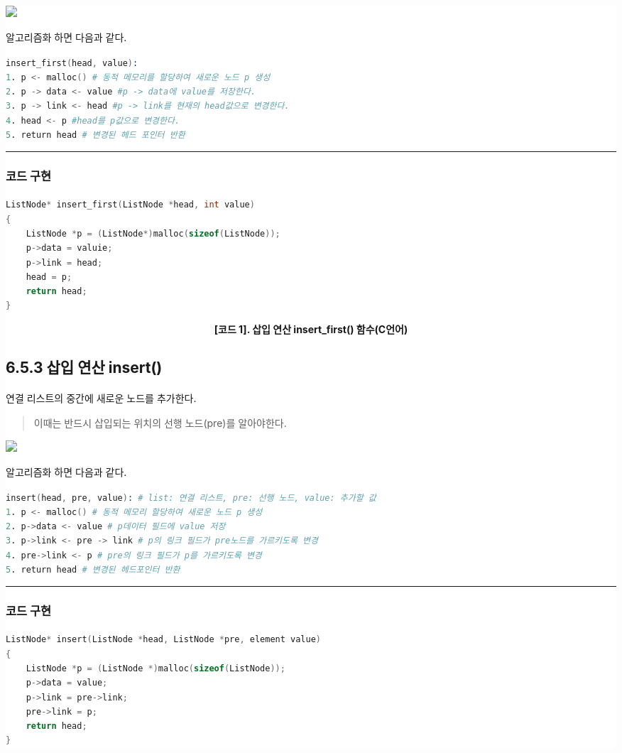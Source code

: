 <img src="https://user-images.githubusercontent.com/56510688/236626620-97b2b462-aa5a-4ff9-9e22-1b8f23e939dd.png" width="400" height=""/>

알고리즘화 하면 다음과 같다.
```s
insert_first(head, value):
1. p <- malloc() # 동적 메모리를 할당하여 새로운 노드 p 생성
2. p -> data <- value #p -> data에 value를 저장한다.
3. p -> link <- head #p -> link를 현재의 head값으로 변경한다.
4. head <- p #head를 p값으로 변경한다.
5. return head # 변경된 헤드 포인터 반환
```

---

### 코드 구현

```c
ListNode* insert_first(ListNode *head, int value)
{
	ListNode *p = (ListNode*)malloc(sizeof(ListNode));
	p->data = valuie;
	p->link = head;
	head = p;
	return head;
}
```

<center>
<b>[코드 1]. 삽입 연산 insert_first() 함수(C언어)</b>
</center>

## 6.5.3 삽입 연산 insert()
연결 리스트의 중간에 새로운 노드를 추가한다. <br> 
> 이때는 반드시 삽입되는 위치의 선행 노드(pre)를 알아야한다.

<img src="https://user-images.githubusercontent.com/56510688/236626923-b611061f-c94d-4ec8-b61b-5f6964499d91.png" width="400" height=""/>

알고리즘화 하면 다음과 같다.

```s
insert(head, pre, value): # list: 연결 리스트, pre: 선행 노드, value: 추가할 값
1. p <- malloc() # 동적 메모리 할당하여 새로운 노드 p 생성
2. p->data <- value # p데이터 필드에 value 저장
3. p->link <- pre -> link # p의 링크 필드가 pre노드를 가르키도록 변경
4. pre->link <- p # pre의 링크 필드가 p를 가르키도록 변경
5. return head # 변경된 헤드포인터 반환
```

---

### 코드 구현

```c
ListNode* insert(ListNode *head, ListNode *pre, element value)
{
	ListNode *p = (ListNode *)malloc(sizeof(ListNode));
	p->data = value;
	p->link = pre->link;
	pre->link = p;
	return head;
}
```
